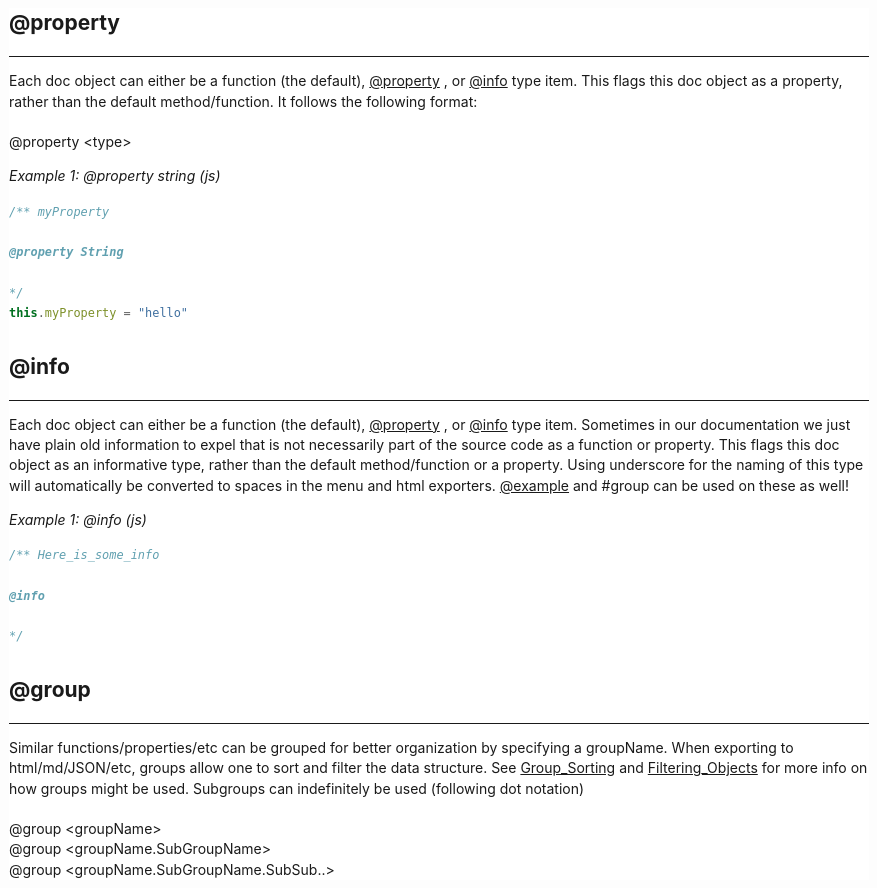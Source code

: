<a id='documentation/@property' name='documentation/@property'></a>
@property
-----
---

  

Each doc object can either be a function (the default), [@property](#@property) , or [@info](#@info) type item. This flags this doc object as a property, rather than the default method/function. It follows the following format:<br/><br/>        @property &lt;type&gt;

*Example 1: @property string (js)*
```js
/** myProperty

@property String

*/
this.myProperty = "hello"
 ```

<a id='documentation/@info' name='documentation/@info'></a>
@info
-----
---

  

Each doc object can either be a function (the default), [@property](#@property) , or [@info](#@info) type item. Sometimes in our documentation we just have plain old information to expel that is not necessarily part of the source code as a function or property. This flags this doc object as an informative type, rather than the default method/function or a property. Using underscore for the naming of this type will automatically be converted to spaces in the menu and html exporters. [@example](#@example) and #group can be used on these as well!

*Example 1: @info (js)*
```js
/** Here_is_some_info

@info 

*/
 ```

<a id='documentation/@group' name='documentation/@group'></a>
@group
-----
---

  

Similar functions/properties/etc can be grouped for better organization by specifying a groupName.  When exporting to html/md/JSON/etc, groups allow one to sort and filter the data structure. See [Group_Sorting](#Group_Sorting) and [Filtering_Objects](#Filtering_Objects) for more info on how groups might be used. Subgroups can indefinitely be used (following dot notation)<br/><br/>@group &lt;groupName&gt;<br/>@group &lt;groupName.SubGroupName&gt;<br/>@group &lt;groupName.SubGroupName.SubSub..&gt;
